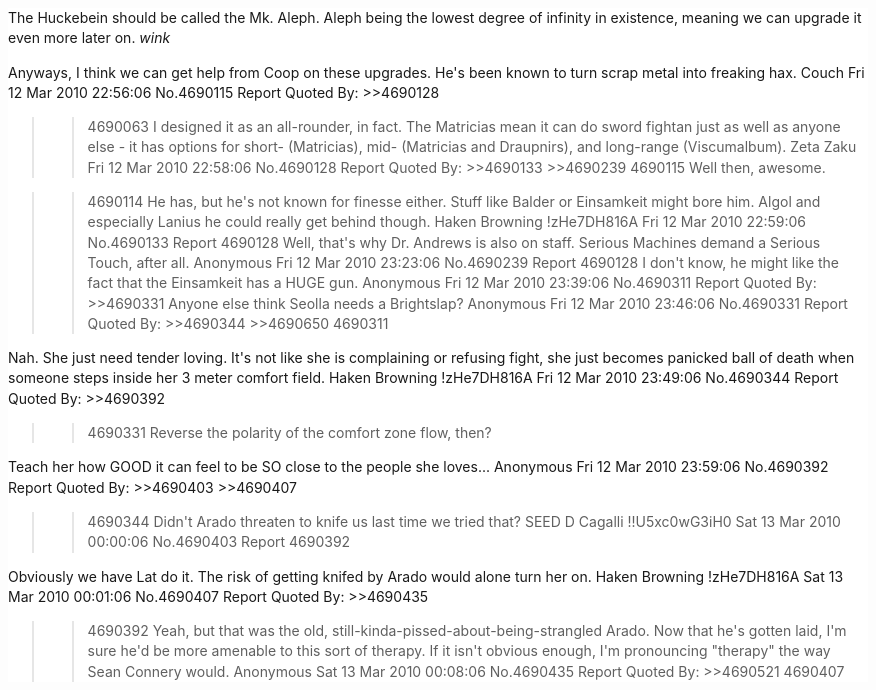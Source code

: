 The Huckebein should be called the Mk. Aleph. Aleph being the lowest degree of infinity in existence, meaning we can upgrade it even more later on. *wink*

Anyways, I think we can get help from Coop on these upgrades. He's been known to turn scrap metal into freaking hax.
Couch Fri 12 Mar 2010 22:56:06 No.4690115 Report
Quoted By: >>4690128
>>4690063
I designed it as an all-rounder, in fact. The Matricias mean it can do sword fightan just as well as anyone else - it has options for short- (Matricias), mid- (Matricias and Draupnirs), and long-range (Viscumalbum).
Zeta Zaku Fri 12 Mar 2010 22:58:06 No.4690128 Report
Quoted By: >>4690133 >>4690239
>>4690115
Well then, awesome.

>>4690114
He has, but he's not known for finesse either. Stuff like Balder or Einsamkeit might bore him. Algol and especially Lanius he could really get behind though.
Haken Browning !zHe7DH816A Fri 12 Mar 2010 22:59:06 No.4690133 Report
>>4690128
Well, that's why Dr. Andrews is also on staff. Serious Machines demand a Serious Touch, after all.
Anonymous Fri 12 Mar 2010 23:23:06 No.4690239 Report
>>4690128
I don't know, he might like the fact that the Einsamkeit has a HUGE gun.
Anonymous Fri 12 Mar 2010 23:39:06 No.4690311 Report
Quoted By: >>4690331
Anyone else think Seolla needs a Brightslap?
Anonymous Fri 12 Mar 2010 23:46:06 No.4690331 Report
Quoted By: >>4690344 >>4690650
>>4690311

Nah. She just need tender loving. It's not like she is complaining or refusing fight, she just becomes panicked ball of death when someone steps inside her 3 meter comfort field.
Haken Browning !zHe7DH816A Fri 12 Mar 2010 23:49:06 No.4690344 Report
Quoted By: >>4690392
>>4690331
Reverse the polarity of the comfort zone flow, then?

Teach her how GOOD it can feel to be SO close to the people she loves...
Anonymous Fri 12 Mar 2010 23:59:06 No.4690392 Report
Quoted By: >>4690403 >>4690407
>>4690344
Didn't Arado threaten to knife us last time we tried that?
SEED D Cagalli !!U5xc0wG3iH0 Sat 13 Mar 2010 00:00:06 No.4690403 Report
>>4690392

Obviously we have Lat do it. The risk of getting knifed by Arado would alone turn her on.
Haken Browning !zHe7DH816A Sat 13 Mar 2010 00:01:06 No.4690407 Report
Quoted By: >>4690435
>>4690392
Yeah, but that was the old, still-kinda-pissed-about-being-strangled Arado. Now that he's gotten laid, I'm sure he'd be more amenable to this sort of therapy. If it isn't obvious enough, I'm pronouncing "therapy" the way Sean Connery would.
Anonymous Sat 13 Mar 2010 00:08:06 No.4690435 Report
Quoted By: >>4690521
>>4690407
